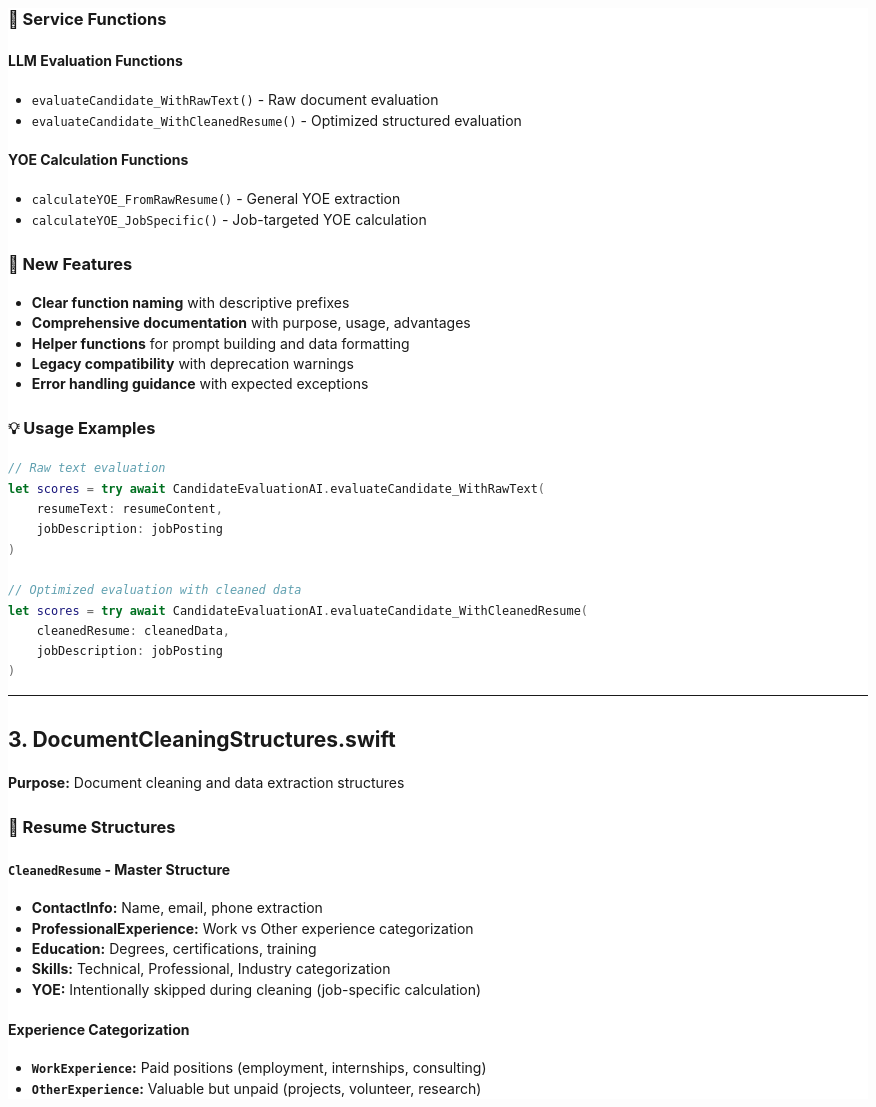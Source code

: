 ### 🔧 Service Functions

#### LLM Evaluation Functions
- `evaluateCandidate_WithRawText()` - Raw document evaluation
- `evaluateCandidate_WithCleanedResume()` - Optimized structured evaluation

#### YOE Calculation Functions  
- `calculateYOE_FromRawResume()` - General YOE extraction
- `calculateYOE_JobSpecific()` - Job-targeted YOE calculation

### 🚀 New Features
- **Clear function naming** with descriptive prefixes
- **Comprehensive documentation** with purpose, usage, advantages
- **Helper functions** for prompt building and data formatting
- **Legacy compatibility** with deprecation warnings
- **Error handling guidance** with expected exceptions

### 💡 Usage Examples
```swift
// Raw text evaluation
let scores = try await CandidateEvaluationAI.evaluateCandidate_WithRawText(
    resumeText: resumeContent, 
    jobDescription: jobPosting
)

// Optimized evaluation with cleaned data
let scores = try await CandidateEvaluationAI.evaluateCandidate_WithCleanedResume(
    cleanedResume: cleanedData, 
    jobDescription: jobPosting
)
```

---

## 3. DocumentCleaningStructures.swift
**Purpose:** Document cleaning and data extraction structures

### 📄 Resume Structures

#### `CleanedResume` - Master Structure
- **ContactInfo:** Name, email, phone extraction
- **ProfessionalExperience:** Work vs Other experience categorization
- **Education:** Degrees, certifications, training
- **Skills:** Technical, Professional, Industry categorization
- **YOE:** Intentionally skipped during cleaning (job-specific calculation)

#### Experience Categorization
- **`WorkExperience`:** Paid positions (employment, internships, consulting)
- **`OtherExperience`:** Valuable but unpaid (projects, volunteer, research)
